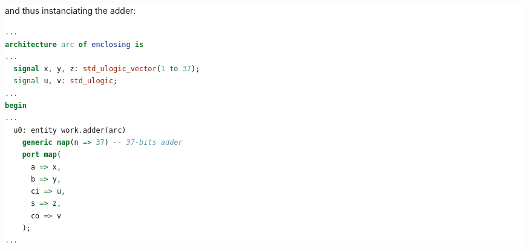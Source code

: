 and thus instanciating the adder:

```vhdl
...
architecture arc of enclosing is
...
  signal x, y, z: std_ulogic_vector(1 to 37);
  signal u, v: std_ulogic;
...
begin
...
  u0: entity work.adder(arc)
    generic map(n => 37) -- 37-bits adder
    port map(
      a => x,
      b => y,
      ci => u,
      s => z,
      co => v
    );
...

```
